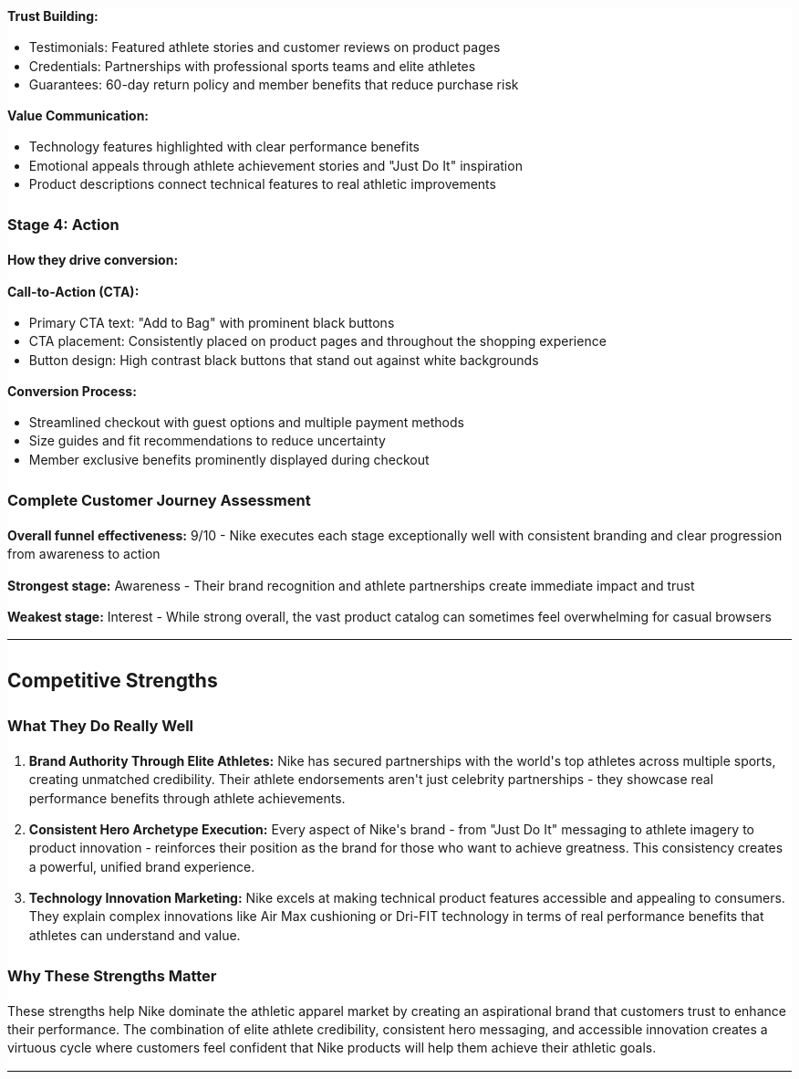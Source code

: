 **Trust Building:**
- Testimonials: Featured athlete stories and customer reviews on product pages
- Credentials: Partnerships with professional sports teams and elite athletes
- Guarantees: 60-day return policy and member benefits that reduce purchase risk

**Value Communication:**
- Technology features highlighted with clear performance benefits
- Emotional appeals through athlete achievement stories and "Just Do It" inspiration
- Product descriptions connect technical features to real athletic improvements

### Stage 4: Action
**How they drive conversion:**

**Call-to-Action (CTA):**
- Primary CTA text: "Add to Bag" with prominent black buttons
- CTA placement: Consistently placed on product pages and throughout the shopping experience
- Button design: High contrast black buttons that stand out against white backgrounds

**Conversion Process:**
- Streamlined checkout with guest options and multiple payment methods
- Size guides and fit recommendations to reduce uncertainty
- Member exclusive benefits prominently displayed during checkout

### Complete Customer Journey Assessment
**Overall funnel effectiveness:** 9/10 - Nike executes each stage exceptionally well with consistent branding and clear progression from awareness to action

**Strongest stage:** Awareness - Their brand recognition and athlete partnerships create immediate impact and trust

**Weakest stage:** Interest - While strong overall, the vast product catalog can sometimes feel overwhelming for casual browsers

---

## Competitive Strengths

### What They Do Really Well
1. **Brand Authority Through Elite Athletes:** Nike has secured partnerships with the world's top athletes across multiple sports, creating unmatched credibility. Their athlete endorsements aren't just celebrity partnerships - they showcase real performance benefits through athlete achievements.

2. **Consistent Hero Archetype Execution:** Every aspect of Nike's brand - from "Just Do It" messaging to athlete imagery to product innovation - reinforces their position as the brand for those who want to achieve greatness. This consistency creates a powerful, unified brand experience.

3. **Technology Innovation Marketing:** Nike excels at making technical product features accessible and appealing to consumers. They explain complex innovations like Air Max cushioning or Dri-FIT technology in terms of real performance benefits that athletes can understand and value.

### Why These Strengths Matter
These strengths help Nike dominate the athletic apparel market by creating an aspirational brand that customers trust to enhance their performance. The combination of elite athlete credibility, consistent hero messaging, and accessible innovation creates a virtuous cycle where customers feel confident that Nike products will help them achieve their athletic goals.

---